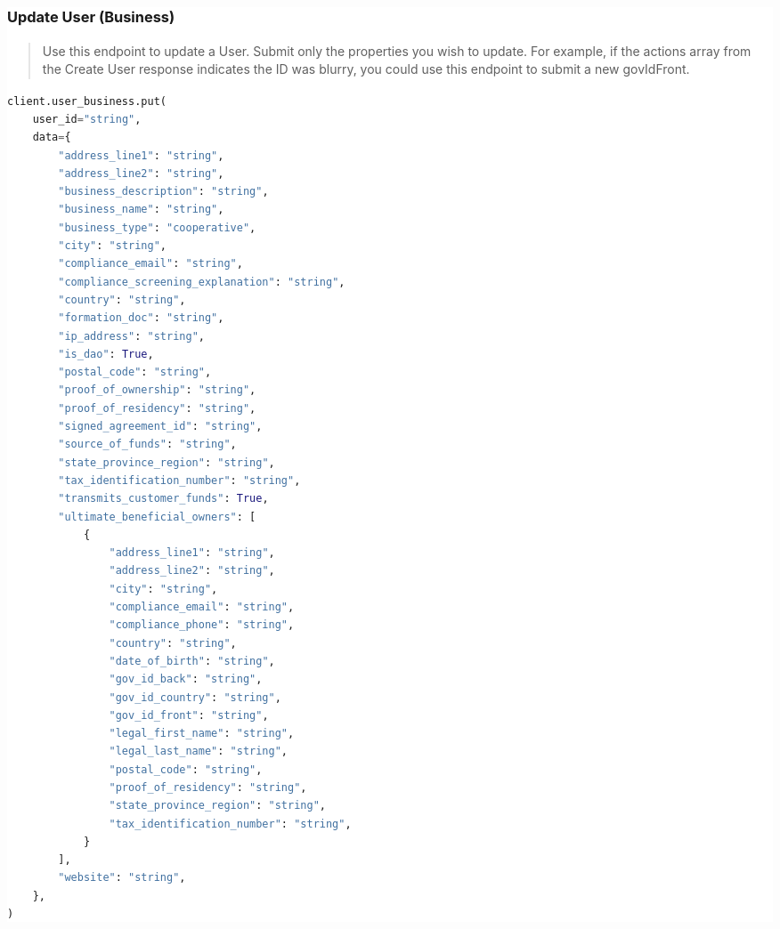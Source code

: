 
### Update User (Business)
> Use this endpoint to update a User. Submit only the properties you wish to update. For example, if the actions array from the Create User response indicates the ID was blurry, you could use this endpoint to submit a new govIdFront.

```python
client.user_business.put(
    user_id="string",
    data={
        "address_line1": "string",
        "address_line2": "string",
        "business_description": "string",
        "business_name": "string",
        "business_type": "cooperative",
        "city": "string",
        "compliance_email": "string",
        "compliance_screening_explanation": "string",
        "country": "string",
        "formation_doc": "string",
        "ip_address": "string",
        "is_dao": True,
        "postal_code": "string",
        "proof_of_ownership": "string",
        "proof_of_residency": "string",
        "signed_agreement_id": "string",
        "source_of_funds": "string",
        "state_province_region": "string",
        "tax_identification_number": "string",
        "transmits_customer_funds": True,
        "ultimate_beneficial_owners": [
            {
                "address_line1": "string",
                "address_line2": "string",
                "city": "string",
                "compliance_email": "string",
                "compliance_phone": "string",
                "country": "string",
                "date_of_birth": "string",
                "gov_id_back": "string",
                "gov_id_country": "string",
                "gov_id_front": "string",
                "legal_first_name": "string",
                "legal_last_name": "string",
                "postal_code": "string",
                "proof_of_residency": "string",
                "state_province_region": "string",
                "tax_identification_number": "string",
            }
        ],
        "website": "string",
    },
)
```


